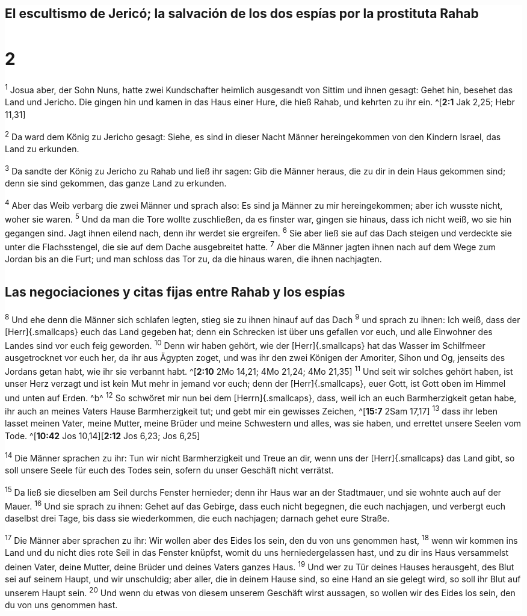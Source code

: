## El escultismo de Jericó; la salvación de los dos espías por la prostituta Rahab
# 2
<sup class='bibleverse'>1</sup> Josua aber, der Sohn Nuns, hatte zwei Kundschafter heimlich ausgesandt von Sittim und ihnen gesagt: Gehet hin, besehet das Land und Jericho. Die gingen hin und kamen in das Haus einer Hure, die hieß Rahab, und kehrten zu ihr ein. ^[**2:1** Jak 2,25; Hebr 11,31] 


<sup class='bibleverse'>2</sup> Da ward dem König zu Jericho gesagt: Siehe, es sind in dieser Nacht Männer hereingekommen von den Kindern Israel, das Land zu erkunden. 

<sup class='bibleverse'>3</sup> Da sandte der König zu Jericho zu Rahab und ließ ihr sagen: Gib die Männer heraus, die zu dir in dein Haus gekommen sind; denn sie sind gekommen, das ganze Land zu erkunden. 

<sup class='bibleverse'>4</sup> Aber das Weib verbarg die zwei Männer und sprach also: Es sind ja Männer zu mir hereingekommen; aber ich wusste nicht, woher sie waren. <sup class='bibleverse'>5</sup> Und da man die Tore wollte zuschließen, da es finster war, gingen sie hinaus, dass ich nicht weiß, wo sie hin gegangen sind. Jagt ihnen eilend nach, denn ihr werdet sie ergreifen. <sup class='bibleverse'>6</sup> Sie aber ließ sie auf das Dach steigen und verdeckte sie unter die Flachsstengel, die sie auf dem Dache ausgebreitet hatte. <sup class='bibleverse'>7</sup> Aber die Männer jagten ihnen nach auf dem Wege zum Jordan bis an die Furt; und man schloss das Tor zu, da die hinaus waren, die ihnen nachjagten. 

## Las negociaciones y citas fijas entre Rahab y los espías
<sup class='bibleverse'>8</sup> Und ehe denn die Männer sich schlafen legten, stieg sie zu ihnen hinauf auf das Dach <sup class='bibleverse'>9</sup> und sprach zu ihnen: Ich weiß, dass der [Herr]{.smallcaps} euch das Land gegeben hat; denn ein Schrecken ist über uns gefallen vor euch, und alle Einwohner des Landes sind vor euch feig geworden. <sup class='bibleverse'>10</sup> Denn wir haben gehört, wie der [Herr]{.smallcaps} hat das Wasser im Schilfmeer ausgetrocknet vor euch her, da ihr aus Ägypten zoget, und was ihr den zwei Königen der Amoriter, Sihon und Og, jenseits des Jordans getan habt, wie ihr sie verbannt habt. ^[**2:10** 2Mo 14,21; 4Mo 21,24; 4Mo 21,35] <sup class='bibleverse'>11</sup> Und seit wir solches gehört haben, ist unser Herz verzagt und ist kein Mut mehr in jemand vor euch; denn der [Herr]{.smallcaps}, euer Gott, ist Gott oben im Himmel und unten auf Erden. ^b^ <sup class='bibleverse'>12</sup> So schwöret mir nun bei dem [Herrn]{.smallcaps}, dass, weil ich an euch Barmherzigkeit getan habe, ihr auch an meines Vaters Hause Barmherzigkeit tut; und gebt mir ein gewisses Zeichen, ^[**15:7** 2Sam 17,17] <sup class='bibleverse'>13</sup> dass ihr leben lasset meinen Vater, meine Mutter, meine Brüder und meine Schwestern und alles, was sie haben, und errettet unsere Seelen vom Tode. 
  ^[**10:42** Jos 10,14][**2:12** Jos 6,23; Jos 6,25]

<sup class='bibleverse'>14</sup> Die Männer sprachen zu ihr: Tun wir nicht Barmherzigkeit und Treue an dir, wenn uns der [Herr]{.smallcaps} das Land gibt, so soll unsere Seele für euch des Todes sein, sofern du unser Geschäft nicht verrätst. 

<sup class='bibleverse'>15</sup> Da ließ sie dieselben am Seil durchs Fenster hernieder; denn ihr Haus war an der Stadtmauer, und sie wohnte auch auf der Mauer. <sup class='bibleverse'>16</sup> Und sie sprach zu ihnen: Gehet auf das Gebirge, dass euch nicht begegnen, die euch nachjagen, und verbergt euch daselbst drei Tage, bis dass sie wiederkommen, die euch nachjagen; darnach gehet eure Straße. 

<sup class='bibleverse'>17</sup> Die Männer aber sprachen zu ihr: Wir wollen aber des Eides los sein, den du von uns genommen hast, <sup class='bibleverse'>18</sup> wenn wir kommen ins Land und du nicht dies rote Seil in das Fenster knüpfst, womit du uns herniedergelassen hast, und zu dir ins Haus versammelst deinen Vater, deine Mutter, deine Brüder und deines Vaters ganzes Haus. <sup class='bibleverse'>19</sup> Und wer zu Tür deines Hauses herausgeht, des Blut sei auf seinem Haupt, und wir unschuldig; aber aller, die in deinem Hause sind, so eine Hand an sie gelegt wird, so soll ihr Blut auf unserem Haupt sein. <sup class='bibleverse'>20</sup> Und wenn du etwas von diesem unserem Geschäft wirst aussagen, so wollen wir des Eides los sein, den du von uns genommen hast. 
